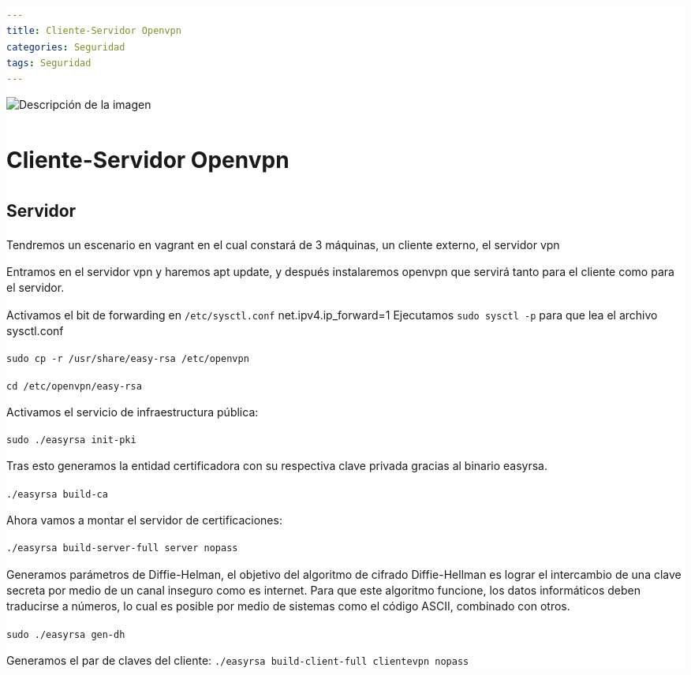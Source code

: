 ```yaml
---
title: Cliente-Servidor Openvpn
categories: Seguridad
tags: Seguridad
---
```



![Descripción de la imagen](/images/vpn-logo.png)


# Cliente-Servidor Openvpn



## Servidor

Tendremos un escenario en vagrant en el cual constará de 3 máquinas, un cliente externo, el servidor vpn 




Entramos en el servidor vpn y haremos apt update, y después instalaremos openvpn que servirá tanto para el cliente como para el servidor.


Activamos el bit de forwarding en `/etc/sysctl.conf`  net.ipv4.ip_forward=1
Ejecutamos `sudo sysctl -p` para que lea el archivo sysctl.conf


`sudo cp -r /usr/share/easy-rsa /etc/openvpn`


`cd /etc/openvpn/easy-rsa`

Activamos el servicio de infraestructura pública:

`sudo ./easyrsa init-pki`

Tras esto generamos la entidad certificadora con su respectiva clave privada gracias al binario easyrsa.

`./easyrsa build-ca`

Ahora vamos a montar el servidor de certificaciones:

`./easyrsa build-server-full server nopass`

Generamos parámetros de Diffie-Helman, el objetivo del algoritmo de cifrado Diffie-Hellman es lograr el intercambio de una clave secreta por medio de un canal inseguro como es internet. Para que este algoritmo funcione, los datos informáticos deben traducirse a números, lo cual es posible por medio de sistemas como el código ASCII, combinado con otros.

`sudo ./easyrsa gen-dh`

Generamos el par de claves del cliente:
`./easyrsa build-client-full clientevpn nopass`
